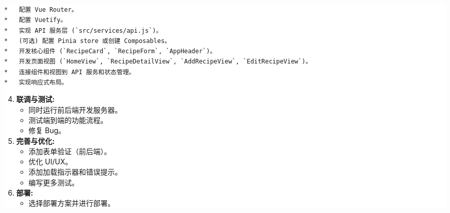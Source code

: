     *   配置 Vue Router。
    *   配置 Vuetify。
    *   实现 API 服务层 (`src/services/api.js`)。
    *   (可选) 配置 Pinia store 或创建 Composables。
    *   开发核心组件 (`RecipeCard`, `RecipeForm`, `AppHeader`)。
    *   开发页面视图 (`HomeView`, `RecipeDetailView`, `AddRecipeView`, `EditRecipeView`)。
    *   连接组件和视图到 API 服务和状态管理。
    *   实现响应式布局。
4.  **联调与测试:**
    *   同时运行前后端开发服务器。
    *   测试端到端的功能流程。
    *   修复 Bug。
5.  **完善与优化:**
    *   添加表单验证（前后端）。
    *   优化 UI/UX。
    *   添加加载指示器和错误提示。
    *   编写更多测试。
6.  **部署:**
    *   选择部署方案并进行部署。
